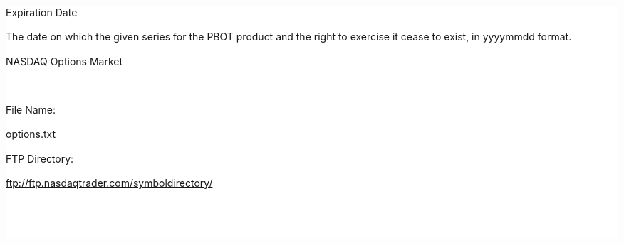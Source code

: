 <span data-key="c8d2a073e78e49c2b9f43bce284ff342"><span data-offset-key="c8d2a073e78e49c2b9f43bce284ff342:0">Expiration Date</span></span>

<span data-key="701f97d63d0b45c99598ca30694fb775"><span data-offset-key="701f97d63d0b45c99598ca30694fb775:0">The date on which the given series for the PBOT product and the right to exercise it cease to exist, in yyyymmdd format.</span></span>

<span data-key="d14a0b7ec6f94df0a3c500880a71b60e"><span data-offset-key="d14a0b7ec6f94df0a3c500880a71b60e:0">NASDAQ Options Market</span></span>

<span data-key="b0b9295b96e1403ea25fd9178f9271af"><span data-offset-key="b0b9295b96e1403ea25fd9178f9271af:0"><span data-slate-zero-width="n">​</span></span></span>

<span data-key="bb02d7b488a143f2b0b8521819a9fcdc"><span data-offset-key="bb02d7b488a143f2b0b8521819a9fcdc:0">File Name:</span></span>

<span data-key="6be04489eb824080b5ea822c03cf9fec"><span data-offset-key="6be04489eb824080b5ea822c03cf9fec:0">options.txt</span></span>

<span data-key="605eb374abbd4ddf8913acebc4e61512"><span data-offset-key="605eb374abbd4ddf8913acebc4e61512:0">FTP Directory:</span></span>

<span data-key="03a201a3706f4e9fb94b18242f19f82b"><span data-offset-key="03a201a3706f4e9fb94b18242f19f82b:0"><span data-slate-zero-width="z">​</span></span></span><a href="ftp://ftp.nasdaqtrader.com/symboldirectory/" class="css-4rbku5 css-1dbjc4n r-1loqt21 r-1471scf r-1otgn73 r-1i6wzkk r-lrvibr"><span data-key="d947b4096dd7495db556a07855536e92" data-rnw-int-class="nearest_260-9556_262-9557-240__"><span data-key="2523fcf62bb1431489ad802054f79094"><span data-offset-key="2523fcf62bb1431489ad802054f79094:0">ftp://ftp.nasdaqtrader.com/symboldirectory/</span></span></span></a><span data-key="f341d0e9db3f4adcb6206256742a55eb"><span data-offset-key="f341d0e9db3f4adcb6206256742a55eb:0"><span data-slate-zero-width="z">​</span></span></span>

<span data-key="71d85e84235d4da9bb46d9335dbdb5e8"><span data-offset-key="71d85e84235d4da9bb46d9335dbdb5e8:0"><span data-slate-zero-width="n">​</span></span></span>

<span data-key="c494cf3a62334034a537fcfd2a87e104"><span data-offset-key="c494cf3a62334034a537fcfd2a87e104:0"><span data-slate-zero-width="n">​</span></span></span>

